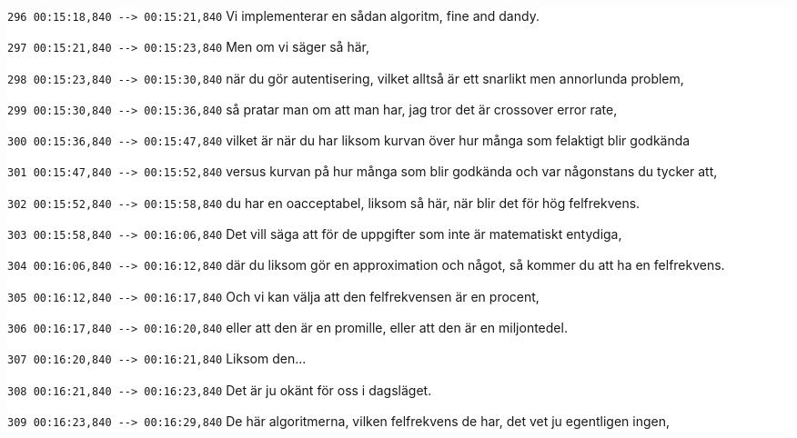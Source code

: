 

`296 00:15:18,840 --> 00:15:21,840`
Vi implementerar en sådan algoritm, fine and dandy.



`297 00:15:21,840 --> 00:15:23,840`
Men om vi säger så här,



`298 00:15:23,840 --> 00:15:30,840`
när du gör autentisering, vilket alltså är ett snarlikt men annorlunda problem,



`299 00:15:30,840 --> 00:15:36,840`
så pratar man om att man har, jag tror det är crossover error rate,



`300 00:15:36,840 --> 00:15:47,840`
vilket är när du har liksom kurvan över hur många som felaktigt blir godkända



`301 00:15:47,840 --> 00:15:52,840`
versus kurvan på hur många som blir godkända och var någonstans du tycker att,



`302 00:15:52,840 --> 00:15:58,840`
du har en oacceptabel, liksom så här, när blir det för hög felfrekvens.



`303 00:15:58,840 --> 00:16:06,840`
Det vill säga att för de uppgifter som inte är matematiskt entydiga,



`304 00:16:06,840 --> 00:16:12,840`
där du liksom gör en approximation och något, så kommer du att ha en felfrekvens.



`305 00:16:12,840 --> 00:16:17,840`
Och vi kan välja att den felfrekvensen är en procent,



`306 00:16:17,840 --> 00:16:20,840`
eller att den är en promille, eller att den är en miljontedel.



`307 00:16:20,840 --> 00:16:21,840`
Liksom den...



`308 00:16:21,840 --> 00:16:23,840`
Det är ju okänt för oss i dagsläget.



`309 00:16:23,840 --> 00:16:29,840`
De här algoritmerna, vilken felfrekvens de har, det vet ju egentligen ingen,
